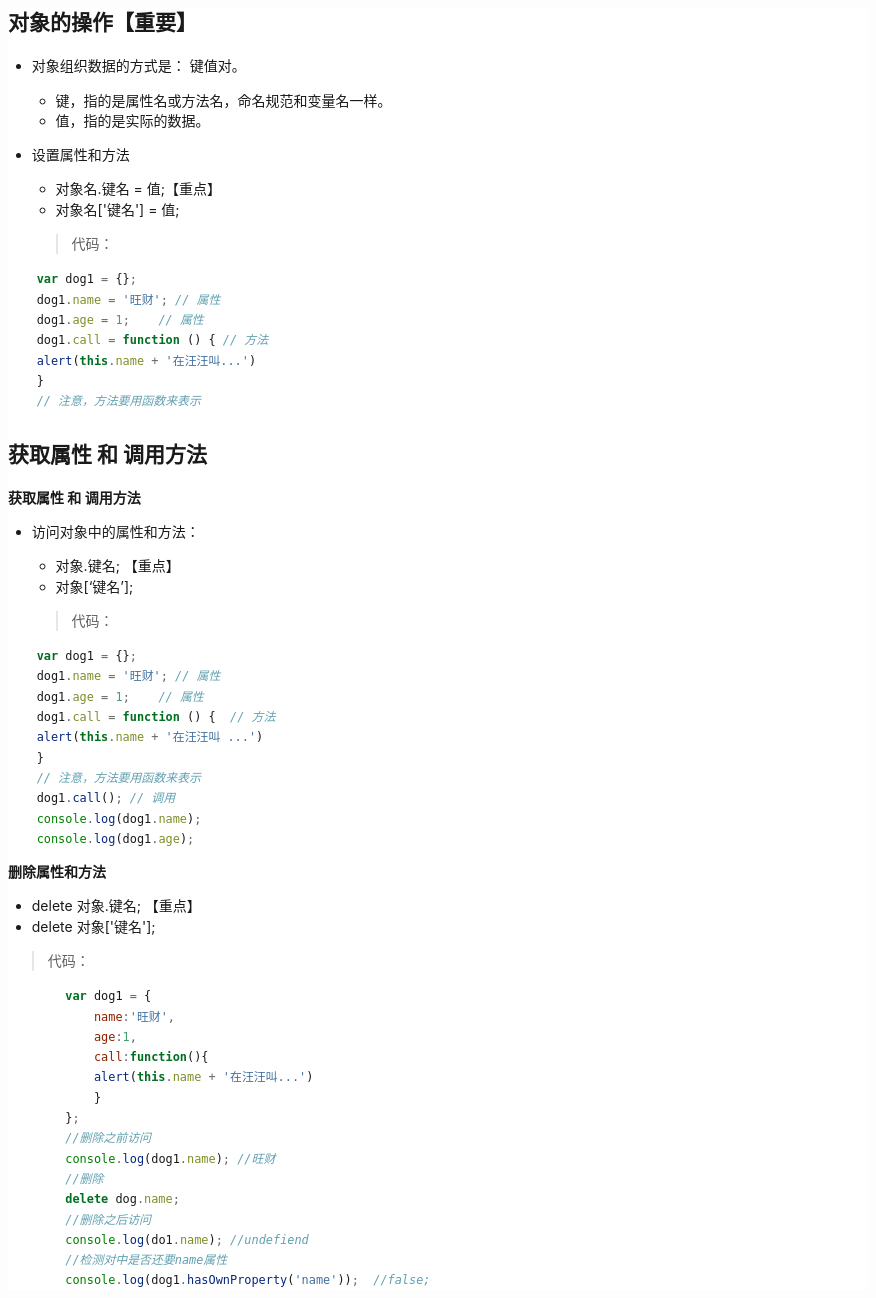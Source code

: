 ## 对象的操作【重要】

- 对象组织数据的方式是： 键值对。
    - 键，指的是属性名或方法名，命名规范和变量名一样。
    - 值，指的是实际的数据。

- 设置属性和方法
    - 对象名.键名 = 值;【重点】
    - 对象名['键名'] = 值;

    > 代码：
```javascript
    var dog1 = {};
    dog1.name = '旺财'; // 属性
    dog1.age = 1;    // 属性
    dog1.call = function () { // 方法
    alert(this.name + '在汪汪叫...')
    }
    // 注意，方法要用函数来表示
```
## 获取属性 和 调用方法

**获取属性 和 调用方法**
- 访问对象中的属性和方法：

    - 对象.键名; 【重点】
    - 对象[‘键名’];

    > 代码：
```javascript
    var dog1 = {};
    dog1.name = '旺财'; // 属性
    dog1.age = 1;    // 属性
    dog1.call = function () {  // 方法
    alert(this.name + '在汪汪叫 ...')
    }
    // 注意，方法要用函数来表示
    dog1.call(); // 调用
    console.log(dog1.name);
    console.log(dog1.age);
```

**删除属性和方法**

- delete 对象.键名;  【重点】
- delete 对象['键名'];

> 代码：
```javascript
        var dog1 = {
            name:'旺财',
            age:1,
            call:function(){
            alert(this.name + '在汪汪叫...')
            }
        };
        //删除之前访问
        console.log(dog1.name); //旺财
        //删除
        delete dog.name;
        //删除之后访问
        console.log(do1.name); //undefiend
        //检测对中是否还要name属性
        console.log(dog1.hasOwnProperty('name'));  //false;
```
